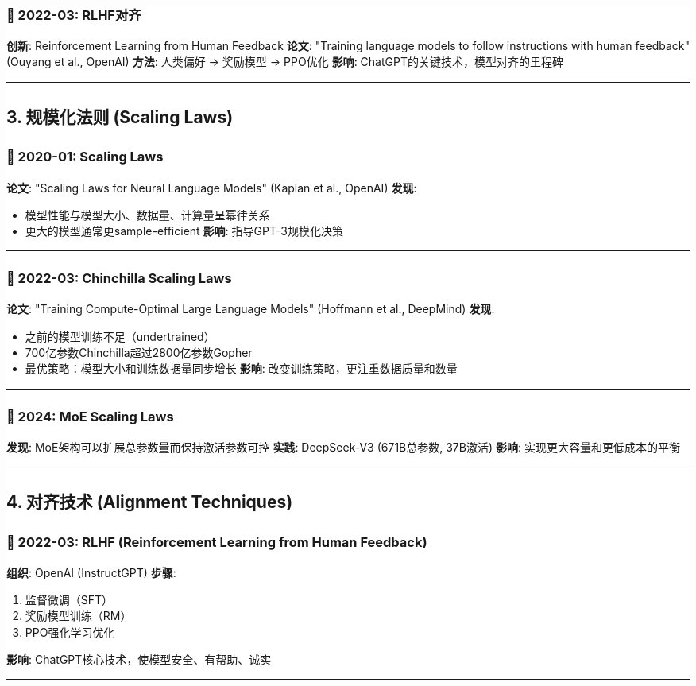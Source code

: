 ### 🔴 2022-03: RLHF对齐
**创新**: Reinforcement Learning from Human Feedback
**论文**: "Training language models to follow instructions with human feedback" (Ouyang et al., OpenAI)
**方法**: 人类偏好 → 奖励模型 → PPO优化
**影响**: ChatGPT的关键技术，模型对齐的里程碑

---

## 3. 规模化法则 (Scaling Laws)

### 🔴 2020-01: Scaling Laws
**论文**: "Scaling Laws for Neural Language Models" (Kaplan et al., OpenAI)
**发现**:
- 模型性能与模型大小、数据量、计算量呈幂律关系
- 更大的模型通常更sample-efficient
**影响**: 指导GPT-3规模化决策

---

### 🔴 2022-03: Chinchilla Scaling Laws
**论文**: "Training Compute-Optimal Large Language Models" (Hoffmann et al., DeepMind)
**发现**:
- 之前的模型训练不足（undertrained）
- 700亿参数Chinchilla超过2800亿参数Gopher
- 最优策略：模型大小和训练数据量同步增长
**影响**: 改变训练策略，更注重数据质量和数量

---

### 🔵 2024: MoE Scaling Laws
**发现**: MoE架构可以扩展总参数量而保持激活参数可控
**实践**: DeepSeek-V3 (671B总参数, 37B激活)
**影响**: 实现更大容量和更低成本的平衡

---

## 4. 对齐技术 (Alignment Techniques)

### 🔴 2022-03: RLHF (Reinforcement Learning from Human Feedback)
**组织**: OpenAI (InstructGPT)
**步骤**:
1. 监督微调（SFT）
2. 奖励模型训练（RM）
3. PPO强化学习优化

**影响**: ChatGPT核心技术，使模型安全、有帮助、诚实

---
